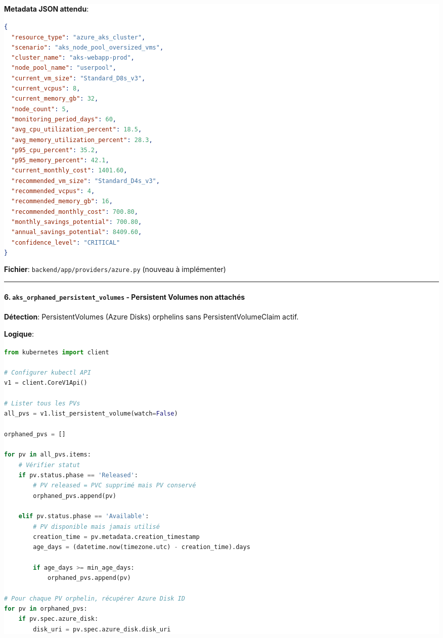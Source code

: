 **Metadata JSON attendu**:
```json
{
  "resource_type": "azure_aks_cluster",
  "scenario": "aks_node_pool_oversized_vms",
  "cluster_name": "aks-webapp-prod",
  "node_pool_name": "userpool",
  "current_vm_size": "Standard_D8s_v3",
  "current_vcpus": 8,
  "current_memory_gb": 32,
  "node_count": 5,
  "monitoring_period_days": 60,
  "avg_cpu_utilization_percent": 18.5,
  "avg_memory_utilization_percent": 28.3,
  "p95_cpu_percent": 35.2,
  "p95_memory_percent": 42.1,
  "current_monthly_cost": 1401.60,
  "recommended_vm_size": "Standard_D4s_v3",
  "recommended_vcpus": 4,
  "recommended_memory_gb": 16,
  "recommended_monthly_cost": 700.80,
  "monthly_savings_potential": 700.80,
  "annual_savings_potential": 8409.60,
  "confidence_level": "CRITICAL"
}
```

**Fichier**: `backend/app/providers/azure.py` (nouveau à implémenter)

---

#### 6. `aks_orphaned_persistent_volumes` - Persistent Volumes non attachés

**Détection**: PersistentVolumes (Azure Disks) orphelins sans PersistentVolumeClaim actif.

**Logique**:
```python
from kubernetes import client

# Configurer kubectl API
v1 = client.CoreV1Api()

# Lister tous les PVs
all_pvs = v1.list_persistent_volume(watch=False)

orphaned_pvs = []

for pv in all_pvs.items:
    # Vérifier statut
    if pv.status.phase == 'Released':
        # PV released = PVC supprimé mais PV conservé
        orphaned_pvs.append(pv)

    elif pv.status.phase == 'Available':
        # PV disponible mais jamais utilisé
        creation_time = pv.metadata.creation_timestamp
        age_days = (datetime.now(timezone.utc) - creation_time).days

        if age_days >= min_age_days:
            orphaned_pvs.append(pv)

# Pour chaque PV orphelin, récupérer Azure Disk ID
for pv in orphaned_pvs:
    if pv.spec.azure_disk:
        disk_uri = pv.spec.azure_disk.disk_uri
```